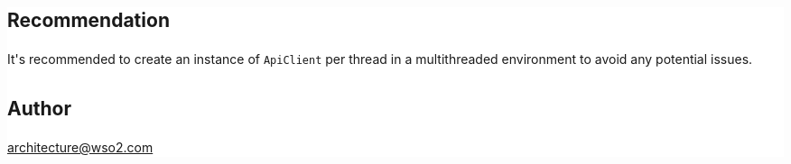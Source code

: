 
## Recommendation

It's recommended to create an instance of `ApiClient` per thread in a multithreaded environment to avoid any potential issues.

## Author

architecture@wso2.com


